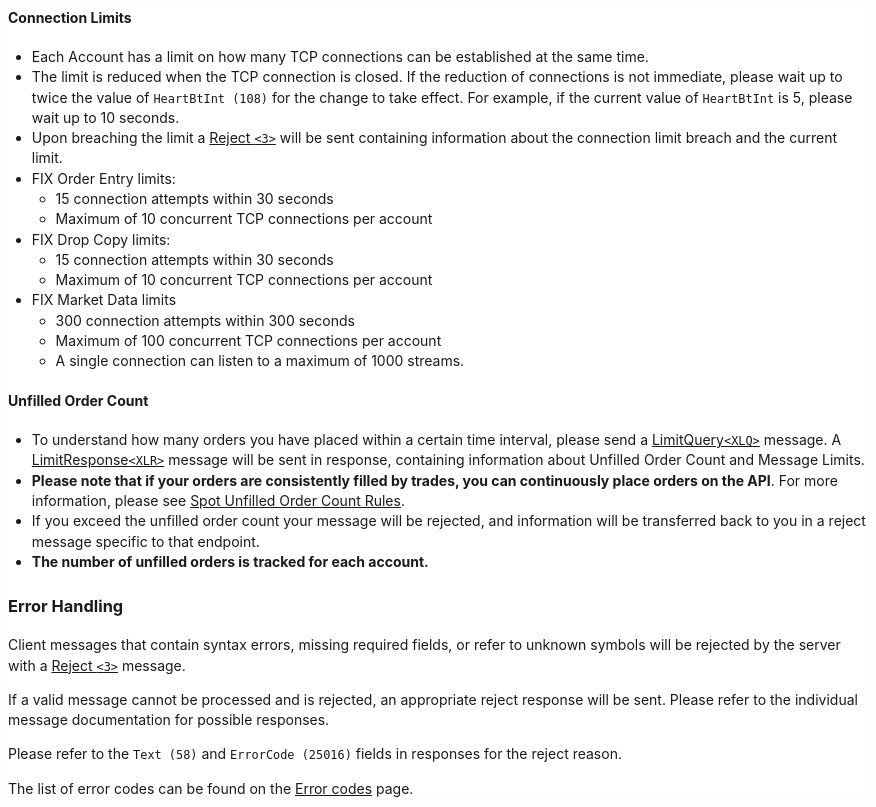 #### Connection Limits

- Each Account has a limit on how many TCP connections can be established at the
  same time.
- The limit is reduced when the TCP connection is closed. If the reduction of
  connections is not immediate, please wait up to twice the value of
  `HeartBtInt (108)` for the change to take effect. For example, if the current
  value of `HeartBtInt` is 5, please wait up to 10 seconds.
- Upon breaching the limit a
  [Reject `<3>`](/docs/binance-spot-api-docs/fix-api#reject) will be sent
  containing information about the connection limit breach and the current
  limit.
- FIX Order Entry limits:
  - 15 connection attempts within 30 seconds
  - Maximum of 10 concurrent TCP connections per account
- FIX Drop Copy limits:
  - 15 connection attempts within 30 seconds
  - Maximum of 10 concurrent TCP connections per account
- FIX Market Data limits
  - 300 connection attempts within 300 seconds
  - Maximum of 100 concurrent TCP connections per account
  - A single connection can listen to a maximum of 1000 streams.

#### Unfilled Order Count

- To understand how many orders you have placed within a certain time interval,
  please send a
  [LimitQuery`<XLQ>`](/docs/binance-spot-api-docs/fix-api#limitquery) message. A
  [LimitResponse`<XLR>`](/docs/binance-spot-api-docs/fix-api#limitresponse)
  message will be sent in response, containing information about Unfilled Order
  Count and Message Limits.
- **Please note that if your orders are consistently filled by trades, you can
  continuously place orders on the API**. For more information, please see
  [Spot Unfilled Order Count Rules](/docs/binance-spot-api-docs/faqs/order_count_decrement).
- If you exceed the unfilled order count your message will be rejected, and
  information will be transferred back to you in a reject message specific to
  that endpoint.
- **The number of unfilled orders is tracked for each account.**

### Error Handling

Client messages that contain syntax errors, missing required fields, or refer to
unknown symbols will be rejected by the server with a
[Reject `<3>`](/docs/binance-spot-api-docs/fix-api#reject) message.

If a valid message cannot be processed and is rejected, an appropriate reject
response will be sent. Please refer to the individual message documentation for
possible responses.

Please refer to the `Text (58)` and `ErrorCode (25016)` fields in responses for
the reject reason.

The list of error codes can be found on the
[Error codes](/docs/binance-spot-api-docs/errors) page.

